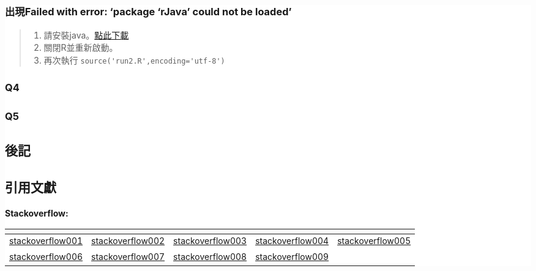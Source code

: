 

<h3 id="出現failed-with-error-package-rjava-could-not-be-loaded"><strong>出現Failed with error: ‘package ‘rJava’ could not be loaded’</strong></h3>

<blockquote>
  <ol>
  <li>請安裝java。<kbd><a href="https://java.com/zh_TW/download/win10.jsp">點此下載</a></kbd></li>
  <li>關閉R並重新啟動。</li>
  <li>再次執行 <code>source('run2.R',encoding='utf-8')</code></li>
  </ol>
</blockquote>



<h3 id="q4"><strong>Q4</strong></h3>



<h3 id="q5"><strong>Q5</strong></h3>



<h2 id="後記"><strong>後記</strong></h2>



<h2 id="引用文獻"><strong>引用文獻</strong></h2>

<p><strong>Stackoverflow:</strong></p>

<table>
<thead>
<tr>
  <th align="center"></th>
  <th align="center"></th>
  <th align="center"></th>
  <th align="center"></th>
  <th align="center"></th>
</tr>
</thead>
<tbody><tr>
  <td align="center"><a href="http://stackoverflow.com/" title="http://stackoverflow.com/">stackoverflow001</a></td>
  <td align="center"><a href="http://stackoverflow.com/questions/31351958/data-table-in-r-filtering-by-multiple-keys-using-binary-search" title="http://stackoverflow.com/questions/31351958/data-table-in-r-filtering-by-multiple-keys-using-binary-search">stackoverflow002</a></td>
  <td align="center"><a href="http://stackoverflow.com/questions/9368900/how-to-check-if-object-variable-is-defined-in-r" title="http://stackoverflow.com/questions/9368900/how-to-check-if-object-variable-is-defined-in-r">stackoverflow003</a></td>
  <td align="center"><a href="http://stackoverflow.com/questions/10276092/to-find-whether-a-column-exists-in-data-frame-or-not" title="http://stackoverflow.com/questions/10276092/to-find-whether-a-column-exists-in-data-frame-or-not">stackoverflow004</a></td>
  <td align="center"><a href="http://stackoverflow.com/questions/9970116/ignoring-values-or-nas-in-the-sample-function" title="http://stackoverflow.com/questions/9970116/ignoring-values-or-nas-in-the-sample-function">stackoverflow005</a></td>
</tr>
<tr>
  <td align="center"><a href="http://stackoverflow.com/questions/6229824/winsorize-dataframe" title="http://stackoverflow.com/questions/6229824/winsorize-dataframe">stackoverflow006</a></td>
  <td align="center"><a href="http://stackoverflow.com/questions/24886686/r-winsorizing-robust-hd-not-compatible-with-nas" title="http://stackoverflow.com/questions/24886686/r-winsorizing-robust-hd-not-compatible-with-nas">stackoverflow007</a></td>
  <td align="center"><a href="http://stackoverflow.com/questions/20105015/summing-lots-of-vectors-row-wise-or-elementwise-but-ignoring-na-values" title="http://stackoverflow.com/questions/20105015/summing-lots-of-vectors-row-wise-or-elementwise-but-ignoring-na-values">stackoverflow008</a></td>
  <td align="center"><a href="http://stackoverflow.com/questions/5031630/how-to-source-r-file-saved-using-utf-8-encoding" title="http://stackoverflow.com/questions/5031630/how-to-source-r-file-saved-using-utf-8-encoding">stackoverflow009</a></td>